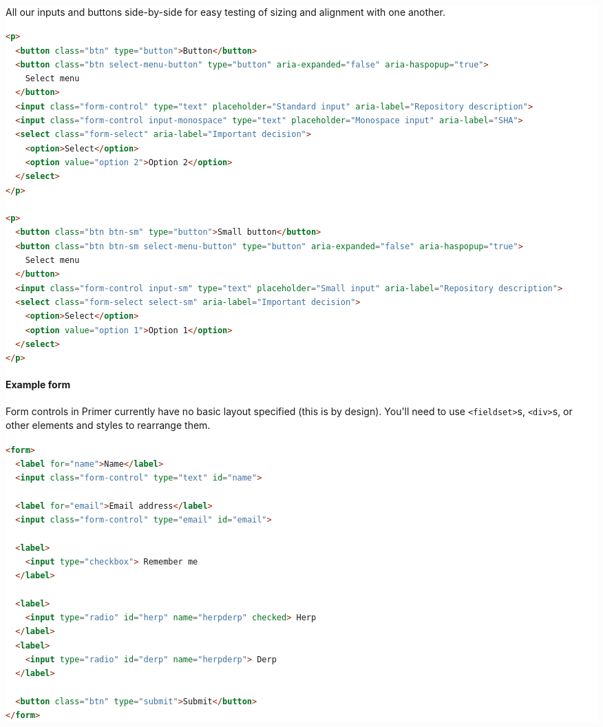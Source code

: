 All our inputs and buttons side-by-side for easy testing of sizing and alignment with one another.

```html
<p>
  <button class="btn" type="button">Button</button>
  <button class="btn select-menu-button" type="button" aria-expanded="false" aria-haspopup="true">
    Select menu
  </button>
  <input class="form-control" type="text" placeholder="Standard input" aria-label="Repository description">
  <input class="form-control input-monospace" type="text" placeholder="Monospace input" aria-label="SHA">
  <select class="form-select" aria-label="Important decision">
    <option>Select</option>
    <option value="option 2">Option 2</option>
  </select>
</p>

<p>
  <button class="btn btn-sm" type="button">Small button</button>
  <button class="btn btn-sm select-menu-button" type="button" aria-expanded="false" aria-haspopup="true">
    Select menu
  </button>
  <input class="form-control input-sm" type="text" placeholder="Small input" aria-label="Repository description">
  <select class="form-select select-sm" aria-label="Important decision">
    <option>Select</option>
    <option value="option 1">Option 1</option>
  </select>
</p>
```

#### Example form

Form controls in Primer currently have no basic layout specified (this is by design). You'll need to use `<fieldset>`s, `<div>`s, or other elements and styles to rearrange them.

```html
<form>
  <label for="name">Name</label>
  <input class="form-control" type="text" id="name">

  <label for="email">Email address</label>
  <input class="form-control" type="email" id="email">

  <label>
    <input type="checkbox"> Remember me
  </label>

  <label>
    <input type="radio" id="herp" name="herpderp" checked> Herp
  </label>
  <label>
    <input type="radio" id="derp" name="herpderp"> Derp
  </label>

  <button class="btn" type="submit">Submit</button>
</form>
```
